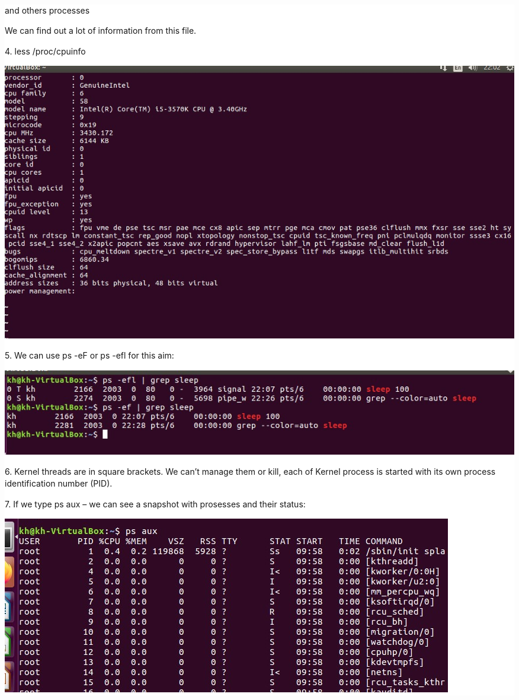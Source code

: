 <p>and others processes</p>
<p>We can find out a lot of information from this file.</p>

<p>4. less /proc/cpuinfo</p>

![](https://github.com/Khrystyna1983/DevOps_online_Lviv_2021Q2/raw/master/m5/Task5.3/Scrin1/4.1cpuinfo.jpg)

<p>5. We can use ps -eF  or ps  -efl for this aim: </p>

![](https://github.com/Khrystyna1983/DevOps_online_Lviv_2021Q2/raw/master/m5/Task5.3/Scrin1/5.1.jpg)

<p>6.	Kernel threads are in square brackets. We can’t manage them or kill, each of Kernel process is started with its own process identification number (PID).</p>

<p>7.	If we type ps aux – we can see a snapshot with prosesses and their status:</p>

![](https://github.com/Khrystyna1983/DevOps_online_Lviv_2021Q2/raw/master/m5/Task5.3/Scrin1/7.1psaux.jpg)
